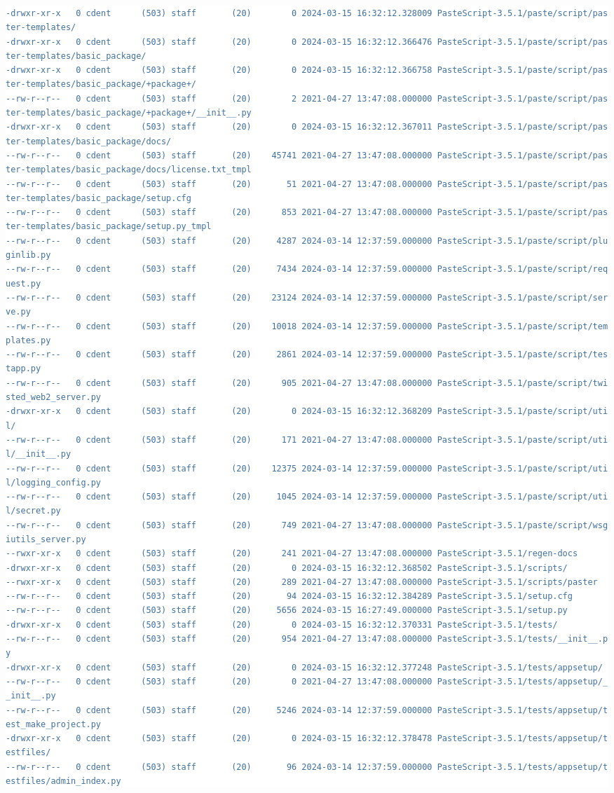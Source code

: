 ```diff
-drwxr-xr-x   0 cdent      (503) staff       (20)        0 2024-03-15 16:32:12.328009 PasteScript-3.5.1/paste/script/paster-templates/
-drwxr-xr-x   0 cdent      (503) staff       (20)        0 2024-03-15 16:32:12.366476 PasteScript-3.5.1/paste/script/paster-templates/basic_package/
-drwxr-xr-x   0 cdent      (503) staff       (20)        0 2024-03-15 16:32:12.366758 PasteScript-3.5.1/paste/script/paster-templates/basic_package/+package+/
--rw-r--r--   0 cdent      (503) staff       (20)        2 2021-04-27 13:47:08.000000 PasteScript-3.5.1/paste/script/paster-templates/basic_package/+package+/__init__.py
-drwxr-xr-x   0 cdent      (503) staff       (20)        0 2024-03-15 16:32:12.367011 PasteScript-3.5.1/paste/script/paster-templates/basic_package/docs/
--rw-r--r--   0 cdent      (503) staff       (20)    45741 2021-04-27 13:47:08.000000 PasteScript-3.5.1/paste/script/paster-templates/basic_package/docs/license.txt_tmpl
--rw-r--r--   0 cdent      (503) staff       (20)       51 2021-04-27 13:47:08.000000 PasteScript-3.5.1/paste/script/paster-templates/basic_package/setup.cfg
--rw-r--r--   0 cdent      (503) staff       (20)      853 2021-04-27 13:47:08.000000 PasteScript-3.5.1/paste/script/paster-templates/basic_package/setup.py_tmpl
--rw-r--r--   0 cdent      (503) staff       (20)     4287 2024-03-14 12:37:59.000000 PasteScript-3.5.1/paste/script/pluginlib.py
--rw-r--r--   0 cdent      (503) staff       (20)     7434 2024-03-14 12:37:59.000000 PasteScript-3.5.1/paste/script/request.py
--rw-r--r--   0 cdent      (503) staff       (20)    23124 2024-03-14 12:37:59.000000 PasteScript-3.5.1/paste/script/serve.py
--rw-r--r--   0 cdent      (503) staff       (20)    10018 2024-03-14 12:37:59.000000 PasteScript-3.5.1/paste/script/templates.py
--rw-r--r--   0 cdent      (503) staff       (20)     2861 2024-03-14 12:37:59.000000 PasteScript-3.5.1/paste/script/testapp.py
--rw-r--r--   0 cdent      (503) staff       (20)      905 2021-04-27 13:47:08.000000 PasteScript-3.5.1/paste/script/twisted_web2_server.py
-drwxr-xr-x   0 cdent      (503) staff       (20)        0 2024-03-15 16:32:12.368209 PasteScript-3.5.1/paste/script/util/
--rw-r--r--   0 cdent      (503) staff       (20)      171 2021-04-27 13:47:08.000000 PasteScript-3.5.1/paste/script/util/__init__.py
--rw-r--r--   0 cdent      (503) staff       (20)    12375 2024-03-14 12:37:59.000000 PasteScript-3.5.1/paste/script/util/logging_config.py
--rw-r--r--   0 cdent      (503) staff       (20)     1045 2024-03-14 12:37:59.000000 PasteScript-3.5.1/paste/script/util/secret.py
--rw-r--r--   0 cdent      (503) staff       (20)      749 2021-04-27 13:47:08.000000 PasteScript-3.5.1/paste/script/wsgiutils_server.py
--rwxr-xr-x   0 cdent      (503) staff       (20)      241 2021-04-27 13:47:08.000000 PasteScript-3.5.1/regen-docs
-drwxr-xr-x   0 cdent      (503) staff       (20)        0 2024-03-15 16:32:12.368502 PasteScript-3.5.1/scripts/
--rwxr-xr-x   0 cdent      (503) staff       (20)      289 2021-04-27 13:47:08.000000 PasteScript-3.5.1/scripts/paster
--rw-r--r--   0 cdent      (503) staff       (20)       94 2024-03-15 16:32:12.384289 PasteScript-3.5.1/setup.cfg
--rw-r--r--   0 cdent      (503) staff       (20)     5656 2024-03-15 16:27:49.000000 PasteScript-3.5.1/setup.py
-drwxr-xr-x   0 cdent      (503) staff       (20)        0 2024-03-15 16:32:12.370331 PasteScript-3.5.1/tests/
--rw-r--r--   0 cdent      (503) staff       (20)      954 2021-04-27 13:47:08.000000 PasteScript-3.5.1/tests/__init__.py
-drwxr-xr-x   0 cdent      (503) staff       (20)        0 2024-03-15 16:32:12.377248 PasteScript-3.5.1/tests/appsetup/
--rw-r--r--   0 cdent      (503) staff       (20)        0 2021-04-27 13:47:08.000000 PasteScript-3.5.1/tests/appsetup/__init__.py
--rw-r--r--   0 cdent      (503) staff       (20)     5246 2024-03-14 12:37:59.000000 PasteScript-3.5.1/tests/appsetup/test_make_project.py
-drwxr-xr-x   0 cdent      (503) staff       (20)        0 2024-03-15 16:32:12.378478 PasteScript-3.5.1/tests/appsetup/testfiles/
--rw-r--r--   0 cdent      (503) staff       (20)       96 2024-03-14 12:37:59.000000 PasteScript-3.5.1/tests/appsetup/testfiles/admin_index.py
```